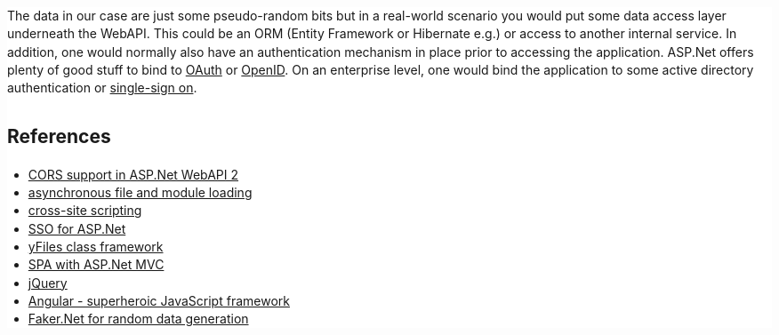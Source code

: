 The data in our case are just some pseudo-random bits but in a real-world scenario you would put some data access layer underneath the WebAPI. This could be an ORM (Entity Framework or Hibernate e.g.) or access to another internal service. In addition, one would normally also have an authentication mechanism in place prior to accessing the application. ASP.Net offers plenty of good stuff to bind to [OAuth](http://oauth.net/2/) or [OpenID](https://en.wikipedia.org/wiki/OpenID). On an enterprise level, one would bind the application to some active directory authentication or [single-sign on](https://msdn.microsoft.com/en-us/library/ms972971.aspx).

<a name="References"></a>

## References

- [CORS support in ASP.Net WebAPI 2](https://msdn.microsoft.com/en-us/magazine/dn532203.aspx)
- [asynchronous file and module loading](http://docs.yworks.com/yfileshtmlv2/index.html#/dguide/first_simple_app#asyncloading)
- [cross-site scripting](https://en.wikipedia.org/wiki/Cross-site_scripting)
- [SSO for ASP.Net](https://msdn.microsoft.com/en-us/library/ms972971.aspx)
- [yFiles class framework](http://docs.yworks.com/yfileshtmlv2/index.html#/dguide/class_framework)
- [SPA with ASP.Net MVC](http://www.asp.net/single-page-application)
- [jQuery](https://jquery.com)
- [Angular - superheroic JavaScript framework](https://angularjs.org)
- [Faker.Net for random data generation](https://www.nuget.org/packages/Faker.Net)
